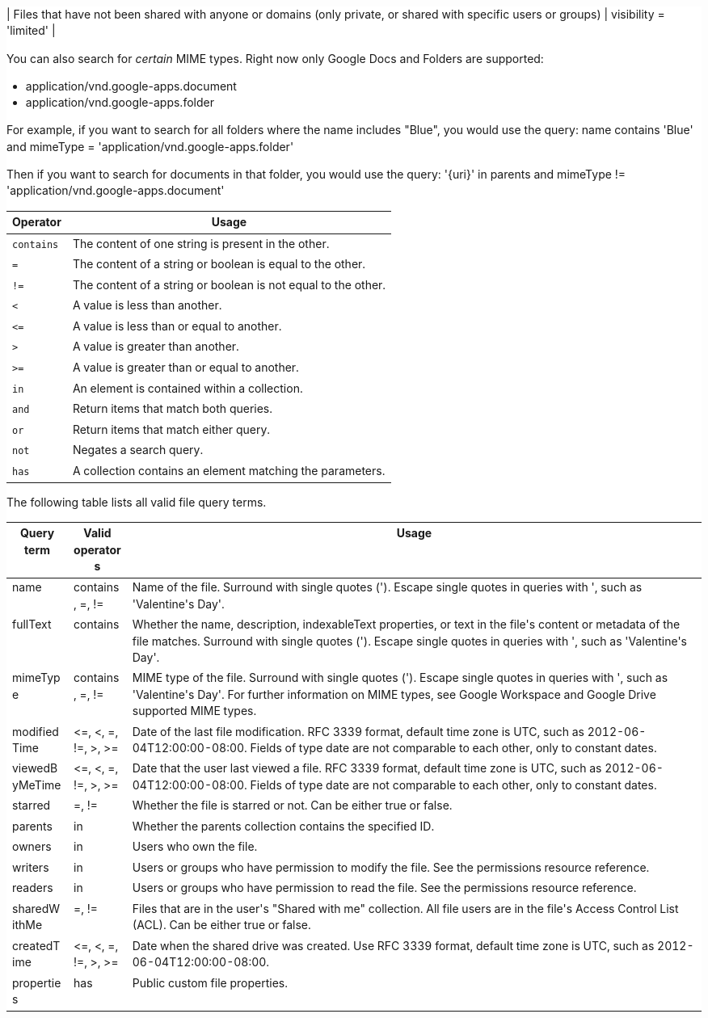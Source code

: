 | Files that have not been shared with anyone or domains (only private, or shared with specific users or groups) | visibility = 'limited'                                                  |

You can also search for _certain_ MIME types. Right now only Google Docs and Folders are supported:

- application/vnd.google-apps.document
- application/vnd.google-apps.folder

For example, if you want to search for all folders where the name includes \"Blue\", you would use the query:
name contains 'Blue' and mimeType = 'application/vnd.google-apps.folder'

Then if you want to search for documents in that folder, you would use the query:
'{uri}' in parents and mimeType != 'application/vnd.google-apps.document'

| Operator   | Usage                                                         |
| ---------- | ------------------------------------------------------------- |
| `contains` | The content of one string is present in the other.            |
| `=`        | The content of a string or boolean is equal to the other.     |
| `!=`       | The content of a string or boolean is not equal to the other. |
| `<`        | A value is less than another.                                 |
| `<=`       | A value is less than or equal to another.                     |
| `>`        | A value is greater than another.                              |
| `>=`       | A value is greater than or equal to another.                  |
| `in`       | An element is contained within a collection.                  |
| `and`      | Return items that match both queries.                         |
| `or`       | Return items that match either query.                         |
| `not`      | Negates a search query.                                       |
| `has`      | A collection contains an element matching the parameters.     |

The following table lists all valid file query terms.

| Query term               | Valid operators     | Usage                                                                                                                                                                                                                         |
| ------------------------ | ------------------- | ----------------------------------------------------------------------------------------------------------------------------------------------------------------------------------------------------------------------------- |
| name                     | contains, =, !=     | Name of the file. Surround with single quotes ('). Escape single quotes in queries with ', such as 'Valentine's Day'.                                                                                                         |
| fullText                 | contains            | Whether the name, description, indexableText properties, or text in the file's content or metadata of the file matches. Surround with single quotes ('). Escape single quotes in queries with ', such as 'Valentine's Day'.   |
| mimeType                 | contains, =, !=     | MIME type of the file. Surround with single quotes ('). Escape single quotes in queries with ', such as 'Valentine's Day'. For further information on MIME types, see Google Workspace and Google Drive supported MIME types. |
| modifiedTime             | <=, <, =, !=, >, >= | Date of the last file modification. RFC 3339 format, default time zone is UTC, such as 2012-06-04T12:00:00-08:00. Fields of type date are not comparable to each other, only to constant dates.                               |
| viewedByMeTime           | <=, <, =, !=, >, >= | Date that the user last viewed a file. RFC 3339 format, default time zone is UTC, such as 2012-06-04T12:00:00-08:00. Fields of type date are not comparable to each other, only to constant dates.                            |
| starred                  | =, !=               | Whether the file is starred or not. Can be either true or false.                                                                                                                                                              |
| parents                  | in                  | Whether the parents collection contains the specified ID.                                                                                                                                                                     |
| owners                   | in                  | Users who own the file.                                                                                                                                                                                                       |
| writers                  | in                  | Users or groups who have permission to modify the file. See the permissions resource reference.                                                                                                                               |
| readers                  | in                  | Users or groups who have permission to read the file. See the permissions resource reference.                                                                                                                                 |
| sharedWithMe             | =, !=               | Files that are in the user's \"Shared with me\" collection. All file users are in the file's Access Control List (ACL). Can be either true or false.                                                                          |
| createdTime              | <=, <, =, !=, >, >= | Date when the shared drive was created. Use RFC 3339 format, default time zone is UTC, such as 2012-06-04T12:00:00-08:00.                                                                                                     |
| properties               | has                 | Public custom file properties.                                                                                                                                                                                                |